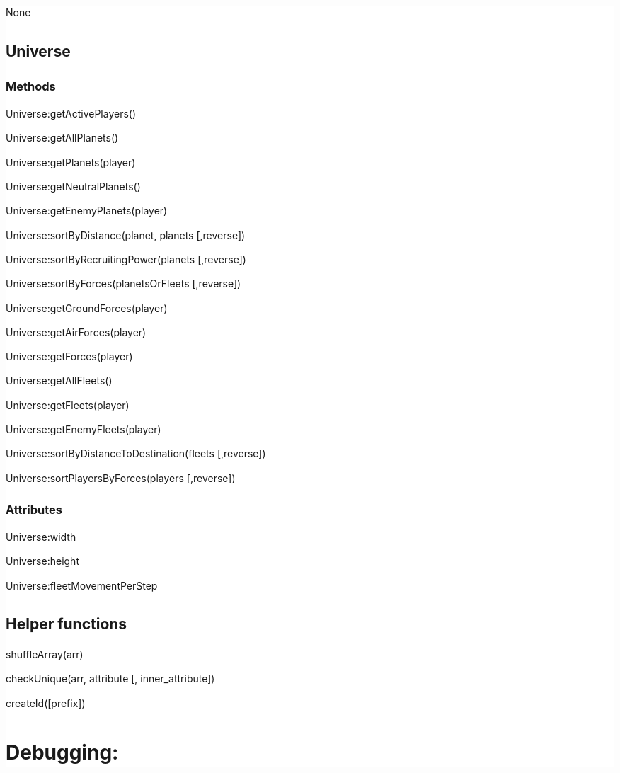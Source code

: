 None


## Universe

### Methods

Universe:getActivePlayers()

Universe:getAllPlanets()

Universe:getPlanets(player)

Universe:getNeutralPlanets()

Universe:getEnemyPlanets(player)

Universe:sortByDistance(planet, planets [,reverse])

Universe:sortByRecruitingPower(planets [,reverse])

Universe:sortByForces(planetsOrFleets [,reverse])

Universe:getGroundForces(player)

Universe:getAirForces(player)

Universe:getForces(player)

Universe:getAllFleets()

Universe:getFleets(player)

Universe:getEnemyFleets(player)

Universe:sortByDistanceToDestination(fleets [,reverse])

Universe:sortPlayersByForces(players [,reverse])


### Attributes

Universe:width

Universe:height

Universe:fleetMovementPerStep

## Helper functions


shuffleArray(arr)

checkUnique(arr, attribute [, inner_attribute])

createId([prefix])


# Debugging:
